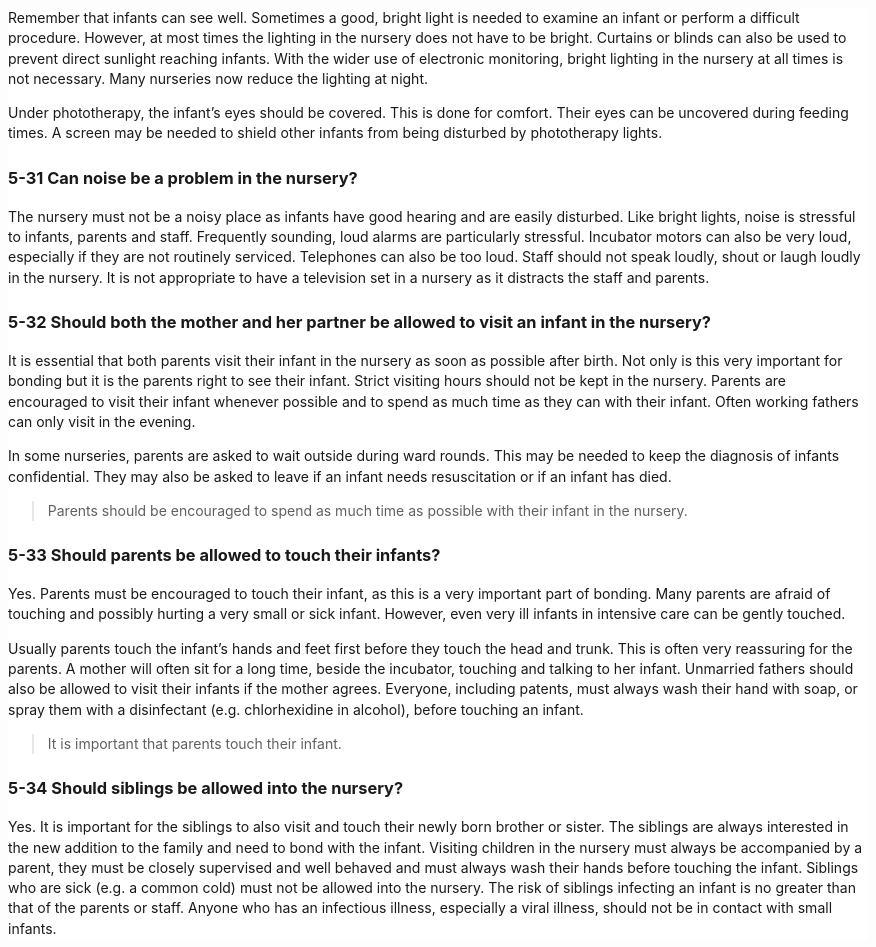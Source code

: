 Remember that infants can see well. Sometimes a good, bright light is needed to examine an infant or perform a difficult procedure. However, at most times the lighting in the nursery does not have to be bright. Curtains or blinds can also be used to prevent direct sunlight reaching infants. With the wider use of electronic monitoring, bright lighting in the nursery at all times is not necessary. Many nurseries now reduce the lighting at night.

Under phototherapy, the infant’s eyes should be covered. This is done for comfort. Their eyes can be uncovered during feeding times. A screen may be needed to shield other infants from being disturbed by phototherapy lights.

### 5-31 Can noise be a problem in the nursery?

The nursery must not be a noisy place as infants have good hearing and are easily disturbed. Like bright lights, noise is stressful to infants, parents and staff. Frequently sounding, loud alarms are particularly stressful. Incubator motors can also be very loud, especially if they are not routinely serviced. Telephones can also be too loud. Staff should not speak loudly, shout or laugh loudly in the nursery. It is not appropriate to have a television set in a nursery as it distracts the staff and parents.

### 5-32 Should both the mother and her partner be allowed to visit an infant in the nursery?

It is essential that both parents visit their infant in the nursery as soon as possible after birth. Not only is this very important for bonding but it is the parents right to see their infant. Strict visiting hours should not be kept in the nursery. Parents are encouraged to visit their infant whenever possible and to spend as much time as they can with their infant. Often working fathers can only visit in the evening.

In some nurseries, parents are asked to wait outside during ward rounds. This may be needed to keep the diagnosis of infants confidential. They may also be asked to leave if an infant needs resuscitation or if an infant has died.

> Parents should be encouraged to spend as much time as possible with their infant in the nursery.

### 5-33 Should parents be allowed to touch their infants?

Yes. Parents must be encouraged to touch their infant, as this is a very important part of bonding. Many parents are afraid of touching and possibly hurting a very small or sick infant. However, even very ill infants in intensive care can be gently touched.

Usually parents touch the infant’s hands and feet first before they touch the head and trunk. This is often very reassuring for the parents. A mother will often sit for a long time, beside the incubator, touching and talking to her infant. Unmarried fathers should also be allowed to visit their infants if the mother agrees. Everyone, including patents, must always wash their hand with soap, or spray them with a disinfectant (e.g. chlorhexidine in alcohol), before touching an infant.

> It is important that parents touch their infant.

### 5-34 Should siblings be allowed into the nursery?

Yes. It is important for the siblings to also visit and touch their newly born brother or sister. The siblings are always interested in the new addition to the family and need to bond with the infant. Visiting children in the nursery must always be accompanied by a parent, they must be closely supervised and well behaved and must always wash their hands before touching the infant. Siblings who are sick (e.g. a common cold) must not be allowed into the nursery. The risk of siblings infecting an infant is no greater than that of the parents or staff. Anyone who has an infectious illness, especially a viral illness, should not be in contact with small infants.
